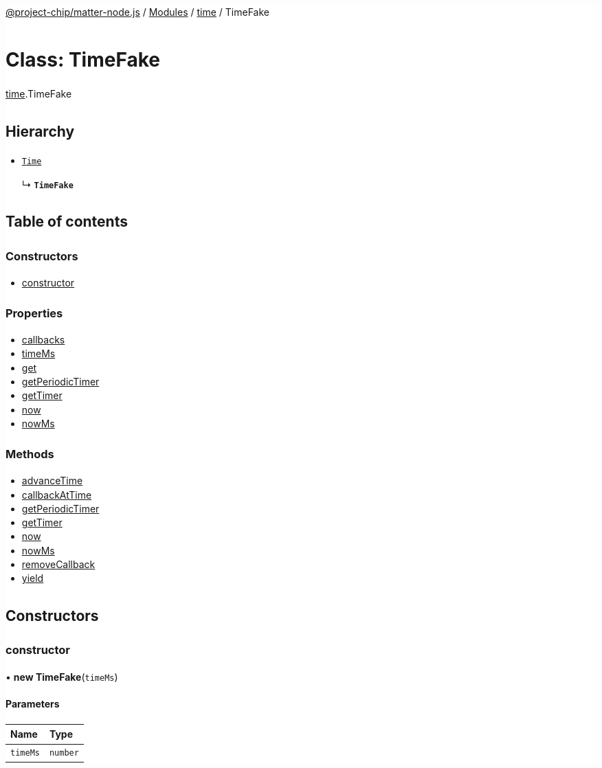 [@project-chip/matter-node.js](../README.md) / [Modules](../modules.md) / [time](../modules/time.md) / TimeFake

# Class: TimeFake

[time](../modules/time.md).TimeFake

## Hierarchy

- [`Time`](time.Time.md)

  ↳ **`TimeFake`**

## Table of contents

### Constructors

- [constructor](time.TimeFake.md#constructor)

### Properties

- [callbacks](time.TimeFake.md#callbacks)
- [timeMs](time.TimeFake.md#timems)
- [get](time.TimeFake.md#get)
- [getPeriodicTimer](time.TimeFake.md#getperiodictimer)
- [getTimer](time.TimeFake.md#gettimer)
- [now](time.TimeFake.md#now)
- [nowMs](time.TimeFake.md#nowms)

### Methods

- [advanceTime](time.TimeFake.md#advancetime)
- [callbackAtTime](time.TimeFake.md#callbackattime)
- [getPeriodicTimer](time.TimeFake.md#getperiodictimer-1)
- [getTimer](time.TimeFake.md#gettimer-1)
- [now](time.TimeFake.md#now-1)
- [nowMs](time.TimeFake.md#nowms-1)
- [removeCallback](time.TimeFake.md#removecallback)
- [yield](time.TimeFake.md#yield)

## Constructors

### constructor

• **new TimeFake**(`timeMs`)

#### Parameters

| Name | Type |
| :------ | :------ |
| `timeMs` | `number` |
